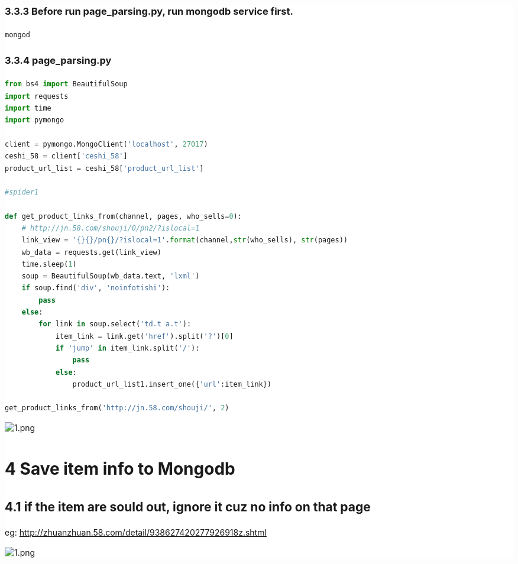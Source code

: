 ### 3.3.3 Before run page_parsing.py, run mongodb service first.
```
mongod
```
### 3.3.4  page_parsing.py
```Python
from bs4 import BeautifulSoup
import requests
import time
import pymongo

client = pymongo.MongoClient('localhost', 27017)
ceshi_58 = client['ceshi_58']
product_url_list = ceshi_58['product_url_list']

#spider1

def get_product_links_from(channel, pages, who_sells=0):
    # http://jn.58.com/shouji/0/pn2/?islocal=1
    link_view = '{}{}/pn{}/?islocal=1'.format(channel,str(who_sells), str(pages))
    wb_data = requests.get(link_view)
    time.sleep(1)
    soup = BeautifulSoup(wb_data.text, 'lxml')
    if soup.find('div', 'noinfotishi'):
        pass
    else:
        for link in soup.select('td.t a.t'):
            item_link = link.get('href').split('?')[0]
            if 'jump' in item_link.split('/'):
                pass
            else:
                product_url_list1.insert_one({'url':item_link})

get_product_links_from('http://jn.58.com/shouji/', 2)

```

![1.png](http://user-image.logdown.io/user/42937/blog/39533/post/4724433/otaXAENaRFwdz0m07T0X_1.png)

# 4 Save item info to Mongodb

## 4.1 if the item are sould out, ignore it cuz no info on that page
eg: http://zhuanzhuan.58.com/detail/938627420277926918z.shtml

![1.png](http://user-image.logdown.io/user/42937/blog/39533/post/4724433/db6MOEIzSXa1NNYGxvk3_1.png)


